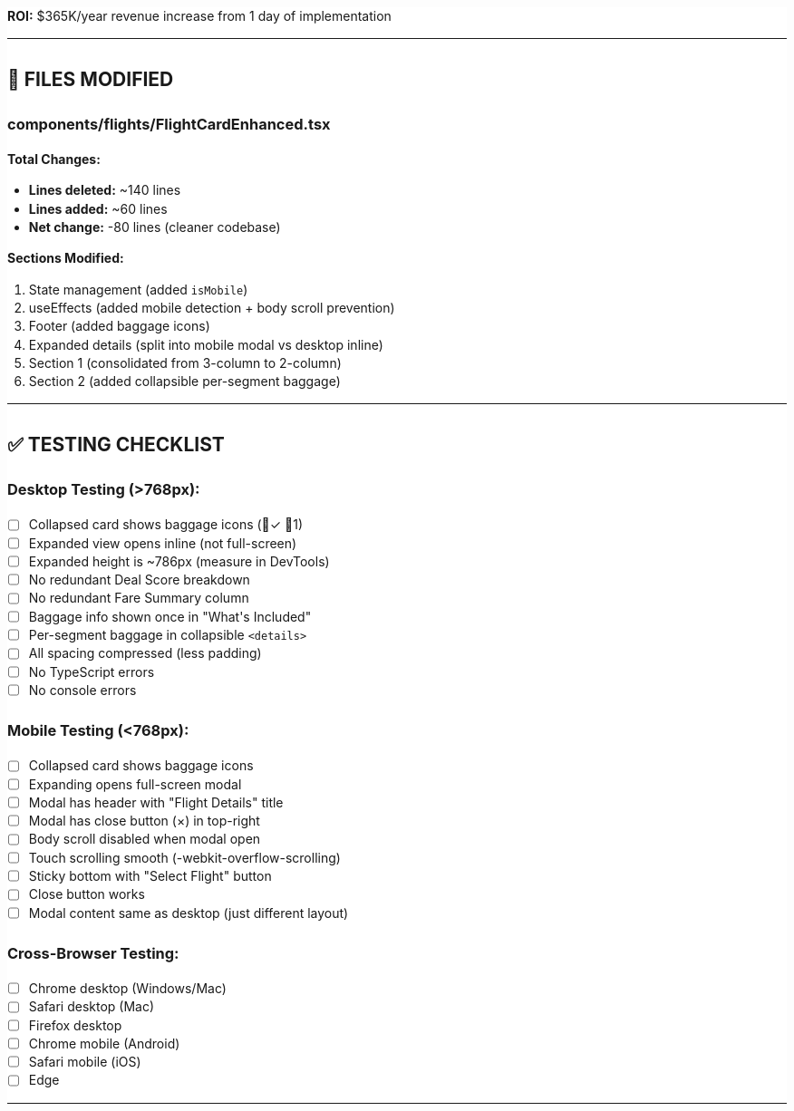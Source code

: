 **ROI:** $365K/year revenue increase from 1 day of implementation

---

## 🔧 FILES MODIFIED

### **components/flights/FlightCardEnhanced.tsx**
**Total Changes:**
- **Lines deleted:** ~140 lines
- **Lines added:** ~60 lines
- **Net change:** -80 lines (cleaner codebase)

**Sections Modified:**
1. State management (added `isMobile`)
2. useEffects (added mobile detection + body scroll prevention)
3. Footer (added baggage icons)
4. Expanded details (split into mobile modal vs desktop inline)
5. Section 1 (consolidated from 3-column to 2-column)
6. Section 2 (added collapsible per-segment baggage)

---

## ✅ TESTING CHECKLIST

### **Desktop Testing (>768px):**
- [ ] Collapsed card shows baggage icons (🎒✓ 💼1)
- [ ] Expanded view opens inline (not full-screen)
- [ ] Expanded height is ~786px (measure in DevTools)
- [ ] No redundant Deal Score breakdown
- [ ] No redundant Fare Summary column
- [ ] Baggage info shown once in "What's Included"
- [ ] Per-segment baggage in collapsible `<details>`
- [ ] All spacing compressed (less padding)
- [ ] No TypeScript errors
- [ ] No console errors

### **Mobile Testing (<768px):**
- [ ] Collapsed card shows baggage icons
- [ ] Expanding opens full-screen modal
- [ ] Modal has header with "Flight Details" title
- [ ] Modal has close button (×) in top-right
- [ ] Body scroll disabled when modal open
- [ ] Touch scrolling smooth (-webkit-overflow-scrolling)
- [ ] Sticky bottom with "Select Flight" button
- [ ] Close button works
- [ ] Modal content same as desktop (just different layout)

### **Cross-Browser Testing:**
- [ ] Chrome desktop (Windows/Mac)
- [ ] Safari desktop (Mac)
- [ ] Firefox desktop
- [ ] Chrome mobile (Android)
- [ ] Safari mobile (iOS)
- [ ] Edge

---